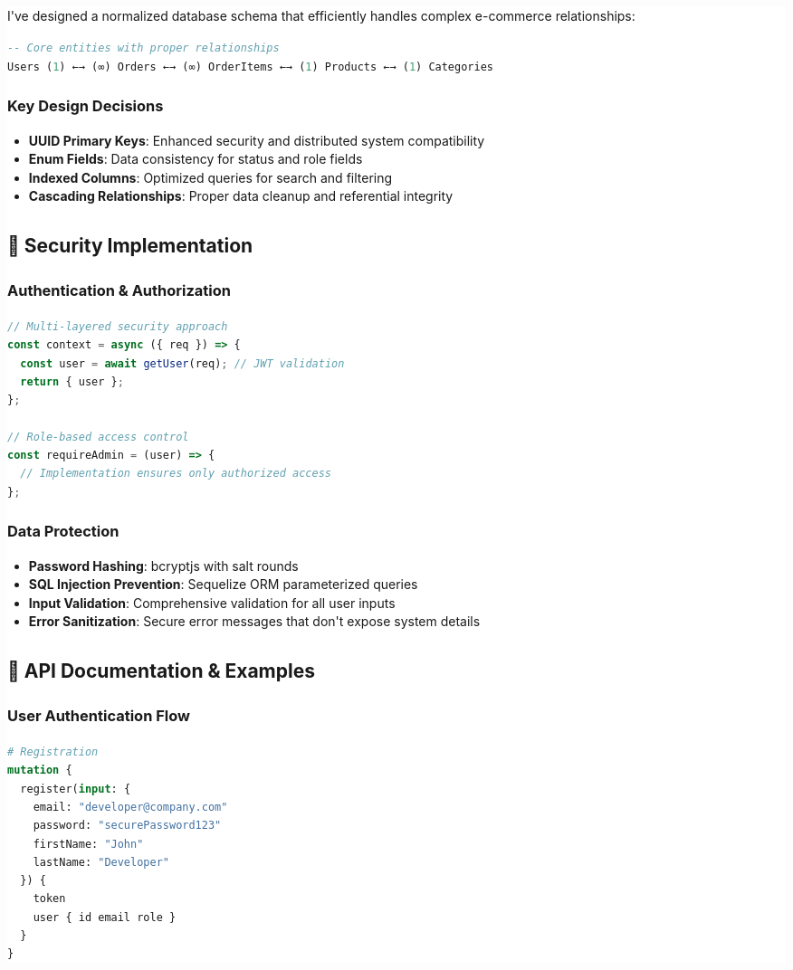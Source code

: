 I've designed a normalized database schema that efficiently handles complex e-commerce relationships:

```sql
-- Core entities with proper relationships
Users (1) ←→ (∞) Orders ←→ (∞) OrderItems ←→ (1) Products ←→ (1) Categories
```

### **Key Design Decisions**
- **UUID Primary Keys**: Enhanced security and distributed system compatibility
- **Enum Fields**: Data consistency for status and role fields  
- **Indexed Columns**: Optimized queries for search and filtering
- **Cascading Relationships**: Proper data cleanup and referential integrity

## 🔐 Security Implementation

### **Authentication & Authorization**
```javascript
// Multi-layered security approach
const context = async ({ req }) => {
  const user = await getUser(req); // JWT validation
  return { user };
};

// Role-based access control
const requireAdmin = (user) => {
  // Implementation ensures only authorized access
};
```

### **Data Protection**
- **Password Hashing**: bcryptjs with salt rounds
- **SQL Injection Prevention**: Sequelize ORM parameterized queries
- **Input Validation**: Comprehensive validation for all user inputs
- **Error Sanitization**: Secure error messages that don't expose system details

## 📖 API Documentation & Examples

### **User Authentication Flow**
```graphql
# Registration
mutation {
  register(input: {
    email: "developer@company.com"
    password: "securePassword123"
    firstName: "John"
    lastName: "Developer"
  }) {
    token
    user { id email role }
  }
}
```
